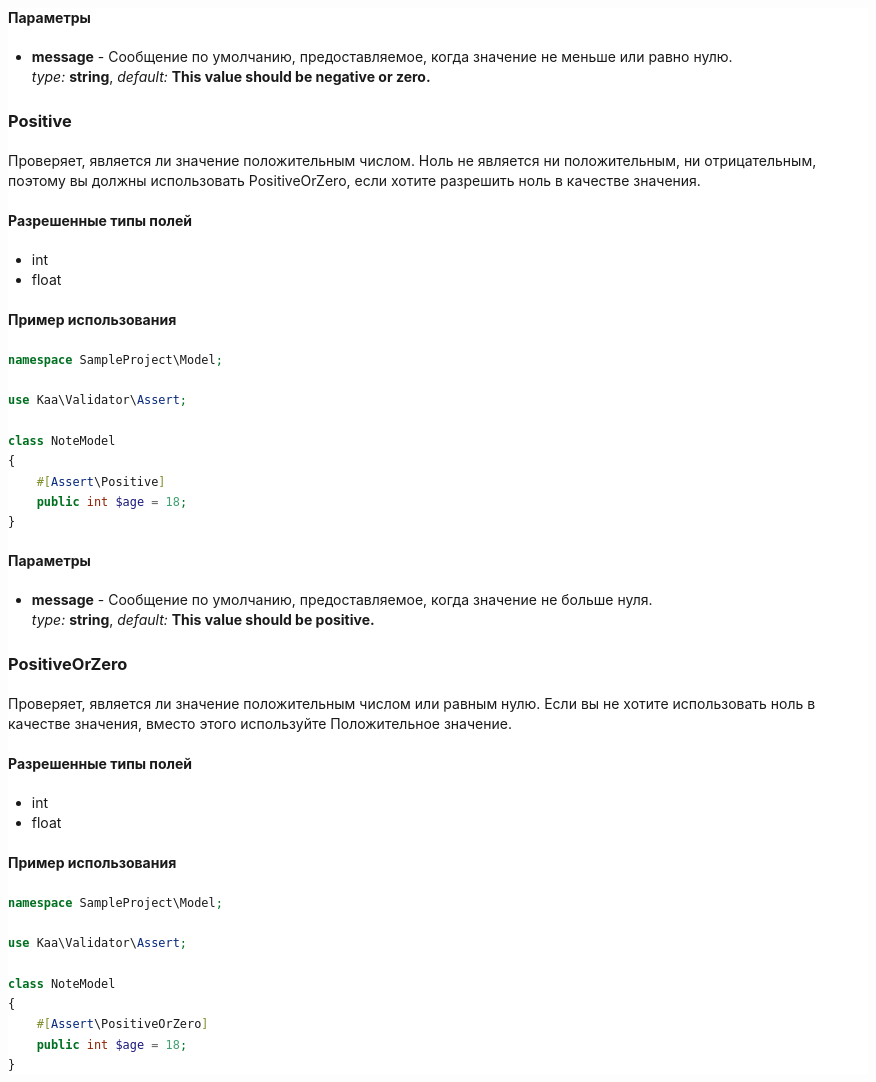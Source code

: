 #### Параметры

* **message** - Сообщение по умолчанию, предоставляемое, когда значение не меньше или равно нулю.  
  *type:* **string**, *default:* **This value should be negative or zero.**

### Positive

Проверяет, является ли значение положительным числом. Ноль не является ни положительным, ни отрицательным, 
поэтому вы должны использовать PositiveOrZero, если хотите разрешить ноль в качестве значения.

#### Разрешенные типы полей

* int
* float

#### Пример использования

```php
namespace SampleProject\Model;

use Kaa\Validator\Assert;

class NoteModel
{ 
    #[Assert\Positive]
    public int $age = 18;
}
```

#### Параметры

* **message** - Сообщение по умолчанию, предоставляемое, когда значение не больше нуля.  
  *type:* **string**, *default:* **This value should be positive.**

### PositiveOrZero

Проверяет, является ли значение положительным числом или равным нулю. 
Если вы не хотите использовать ноль в качестве значения, вместо этого используйте Положительное значение.

#### Разрешенные типы полей

* int
* float

#### Пример использования

```php
namespace SampleProject\Model;

use Kaa\Validator\Assert;

class NoteModel
{ 
    #[Assert\PositiveOrZero]
    public int $age = 18;
}
```
